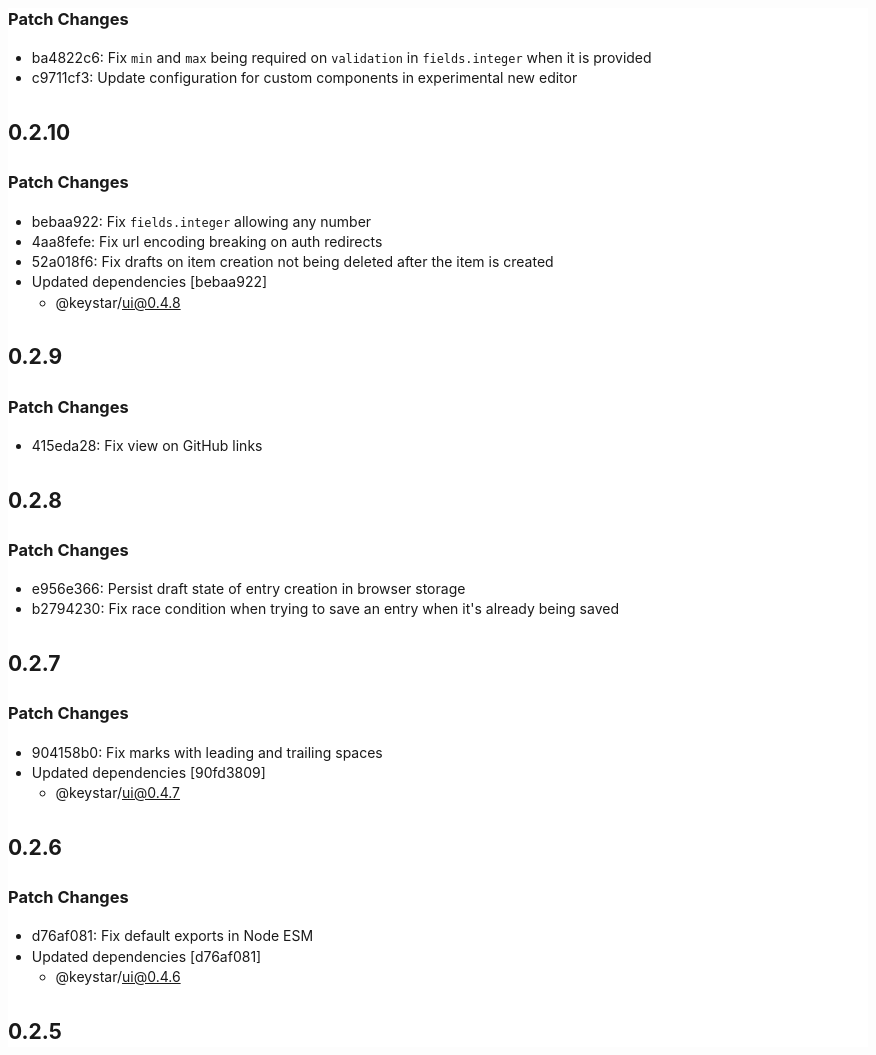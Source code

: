 ### Patch Changes

- ba4822c6: Fix `min` and `max` being required on `validation` in
  `fields.integer` when it is provided
- c9711cf3: Update configuration for custom components in experimental new
  editor

## 0.2.10

### Patch Changes

- bebaa922: Fix `fields.integer` allowing any number
- 4aa8fefe: Fix url encoding breaking on auth redirects
- 52a018f6: Fix drafts on item creation not being deleted after the item is
  created
- Updated dependencies [bebaa922]
  - @keystar/ui@0.4.8

## 0.2.9

### Patch Changes

- 415eda28: Fix view on GitHub links

## 0.2.8

### Patch Changes

- e956e366: Persist draft state of entry creation in browser storage
- b2794230: Fix race condition when trying to save an entry when it's already
  being saved

## 0.2.7

### Patch Changes

- 904158b0: Fix marks with leading and trailing spaces
- Updated dependencies [90fd3809]
  - @keystar/ui@0.4.7

## 0.2.6

### Patch Changes

- d76af081: Fix default exports in Node ESM
- Updated dependencies [d76af081]
  - @keystar/ui@0.4.6

## 0.2.5
